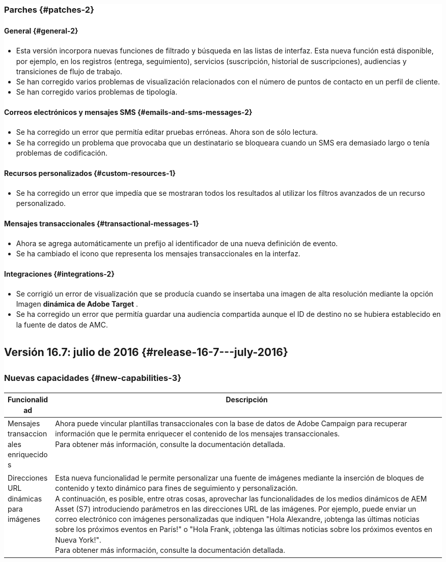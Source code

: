 ### Parches {#patches-2}

#### General {#general-2}

* Esta versión incorpora nuevas funciones de filtrado y búsqueda en las listas de interfaz. Esta nueva función está disponible, por ejemplo, en los registros (entrega, seguimiento), servicios (suscripción, historial de suscripciones), audiencias y transiciones de flujo de trabajo.
* Se han corregido varios problemas de visualización relacionados con el número de puntos de contacto en un perfil de cliente.
* Se han corregido varios problemas de tipología.

#### Correos electrónicos y mensajes SMS {#emails-and-sms-messages-2}

* Se ha corregido un error que permitía editar pruebas erróneas. Ahora son de sólo lectura.
* Se ha corregido un problema que provocaba que un destinatario se bloqueara cuando un SMS era demasiado largo o tenía problemas de codificación.

#### Recursos personalizados {#custom-resources-1}

* Se ha corregido un error que impedía que se mostraran todos los resultados al utilizar los filtros avanzados de un recurso personalizado.

#### Mensajes transaccionales {#transactional-messages-1}

* Ahora se agrega automáticamente un prefijo al identificador de una nueva definición de evento.
* Se ha cambiado el icono que representa los mensajes transaccionales en la interfaz.

#### Integraciones {#integrations-2}

* Se corrigió un error de visualización que se producía cuando se insertaba una imagen de alta resolución mediante la opción Imagen **dinámica de Adobe Target** .
* Se ha corregido un error que permitía guardar una audiencia compartida aunque el ID de destino no se hubiera establecido en la fuente de datos de AMC.

## Versión 16.7: julio de 2016 {#release-16-7---july-2016}

### Nuevas capacidades {#new-capabilities-3}

<table> 
 <thead> 
  <tr> 
   <th> Funcionalidad<br /> </th> 
   <th> Descripción<br /> </th> 
  </tr> 
 </thead> 
 <tbody> 
  <tr> 
   <td> Mensajes transaccionales enriquecidos<br /> </td> 
   <td> Ahora puede vincular plantillas transaccionales con la base de datos de Adobe Campaign para recuperar información que le permita enriquecer el contenido de los mensajes transaccionales.<br /> Para obtener más información, consulte la documentación <a href="../../administration/using/configuring-transactional-messaging.md#enriching-the-transactional-message-content"></a>detallada.<br /> </td> 
  </tr> 
  <tr> 
   <td> Direcciones URL dinámicas para imágenes<br /> </td> 
   <td> Esta nueva funcionalidad le permite personalizar una fuente de imágenes mediante la inserción de bloques de contenido y texto dinámico para fines de seguimiento y personalización.<br /> A continuación, es posible, entre otras cosas, aprovechar las funcionalidades de los medios dinámicos de AEM Asset (S7) introduciendo parámetros en las direcciones URL de las imágenes. Por ejemplo, puede enviar un correo electrónico con imágenes personalizadas que indiquen "Hola Alexandre, ¡obtenga las últimas noticias sobre los próximos eventos en París!" o "Hola Frank, ¡obtenga las últimas noticias sobre los próximos eventos en Nueva York!".<br /> Para obtener más información, consulte la documentación <a href="../../designing/using/personalization.md#personalizing-urls"></a>detallada.<br /> </td> 
  </tr> 